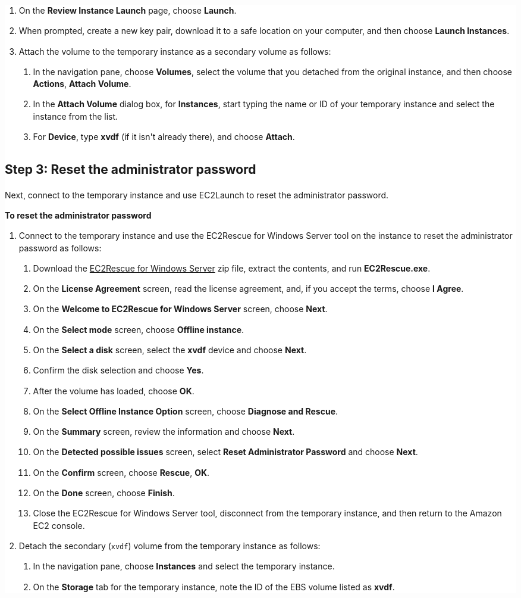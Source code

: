    1. On the **Review Instance Launch** page, choose **Launch**\.

   1. When prompted, create a new key pair, download it to a safe location on your computer, and then choose **Launch Instances**\.

1. Attach the volume to the temporary instance as a secondary volume as follows:

   1. In the navigation pane, choose **Volumes**, select the volume that you detached from the original instance, and then choose **Actions**, **Attach Volume**\.

   1. In the **Attach Volume** dialog box, for **Instances**, start typing the name or ID of your temporary instance and select the instance from the list\.

   1. For **Device**, type **xvdf** \(if it isn't already there\), and choose **Attach**\.

## Step 3: Reset the administrator password<a name="resetting-password-ec2launch-step3"></a>

Next, connect to the temporary instance and use EC2Launch to reset the administrator password\.

**To reset the administrator password**

1. Connect to the temporary instance and use the EC2Rescue for Windows Server tool on the instance to reset the administrator password as follows:

   1. Download the [EC2Rescue for Windows Server](https://s3.amazonaws.com/ec2rescue/windows/EC2Rescue_latest.zip) zip file, extract the contents, and run **EC2Rescue\.exe**\.

   1. On the **License Agreement** screen, read the license agreement, and, if you accept the terms, choose **I Agree**\.

   1. On the **Welcome to EC2Rescue for Windows Server** screen, choose **Next**\.

   1. On the **Select mode** screen, choose **Offline instance**\.

   1. On the **Select a disk** screen, select the **xvdf** device and choose **Next**\.

   1. Confirm the disk selection and choose **Yes**\.

   1. After the volume has loaded, choose **OK**\.

   1. On the **Select Offline Instance Option** screen, choose **Diagnose and Rescue**\.

   1. On the **Summary** screen, review the information and choose **Next**\.

   1. On the **Detected possible issues** screen, select **Reset Administrator Password** and choose **Next**\.

   1. On the **Confirm** screen, choose **Rescue**, **OK**\.

   1. On the **Done** screen, choose **Finish**\.

   1. Close the EC2Rescue for Windows Server tool, disconnect from the temporary instance, and then return to the Amazon EC2 console\.

1. Detach the secondary \(`xvdf`\) volume from the temporary instance as follows:

   1. In the navigation pane, choose **Instances** and select the temporary instance\.

   1. On the **Storage** tab for the temporary instance, note the ID of the EBS volume listed as **xvdf**\.
